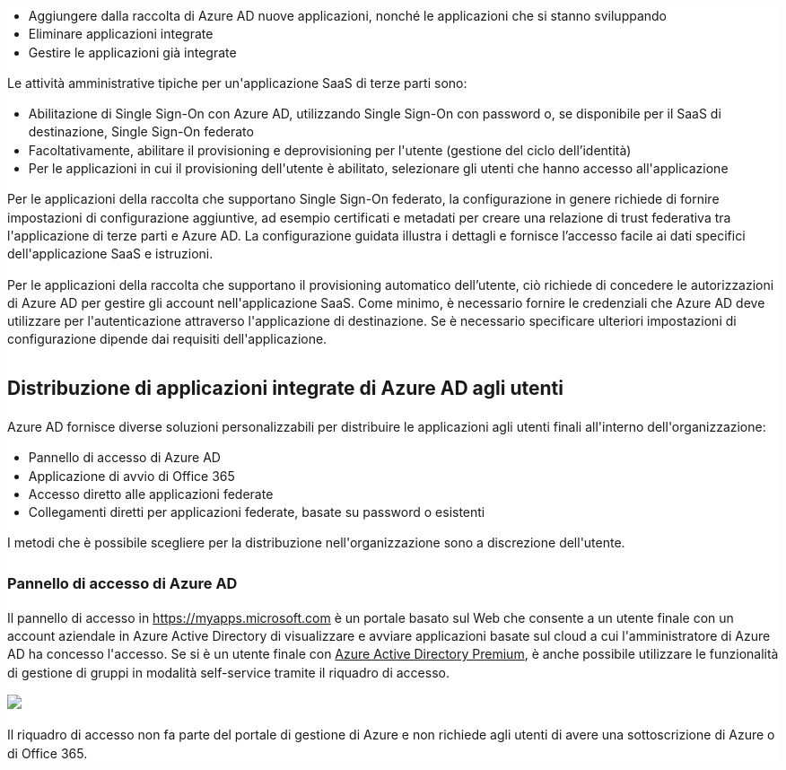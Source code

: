 * Aggiungere dalla raccolta di Azure AD nuove applicazioni, nonché le applicazioni che si stanno sviluppando
* Eliminare applicazioni integrate
* Gestire le applicazioni già integrate

Le attività amministrative tipiche per un'applicazione SaaS di terze parti sono:

* Abilitazione di Single Sign-On con Azure AD, utilizzando Single Sign-On con password o, se disponibile per il SaaS di destinazione, Single Sign-On federato
* Facoltativamente, abilitare il provisioning e deprovisioning per l'utente (gestione del ciclo dell’identità)
* Per le applicazioni in cui il provisioning dell'utente è abilitato, selezionare gli utenti che hanno accesso all'applicazione

Per le applicazioni della raccolta che supportano Single Sign-On federato, la configurazione in genere richiede di fornire impostazioni di configurazione aggiuntive, ad esempio certificati e metadati per creare una relazione di trust federativa tra l'applicazione di terze parti e Azure AD. La configurazione guidata illustra i dettagli e fornisce l’accesso facile ai dati specifici dell'applicazione SaaS e istruzioni.

Per le applicazioni della raccolta che supportano il provisioning automatico dell’utente, ciò richiede di concedere le autorizzazioni di Azure AD per gestire gli account nell'applicazione SaaS. Come minimo, è necessario fornire le credenziali che Azure AD deve utilizzare per l'autenticazione attraverso l'applicazione di destinazione. Se è necessario specificare ulteriori impostazioni di configurazione dipende dai requisiti dell'applicazione.

## <a name="deploying-azure-ad-integrated-applications-to-users"></a>Distribuzione di applicazioni integrate di Azure AD agli utenti
Azure AD fornisce diverse soluzioni personalizzabili per distribuire le applicazioni agli utenti finali all'interno dell'organizzazione:

* Pannello di accesso di Azure AD
* Applicazione di avvio di Office 365
* Accesso diretto alle applicazioni federate
* Collegamenti diretti per applicazioni federate, basate su password o esistenti

I metodi che è possibile scegliere per la distribuzione nell'organizzazione sono a discrezione dell'utente.

### <a name="azure-ad-access-panel"></a>Pannello di accesso di Azure AD
Il pannello di accesso in https://myapps.microsoft.com è un portale basato sul Web che consente a un utente finale con un account aziendale in Azure Active Directory di visualizzare e avviare applicazioni basate sul cloud a cui l'amministratore di Azure AD ha concesso l'accesso. Se si è un utente finale con [Azure Active Directory Premium](https://azure.microsoft.com/pricing/details/active-directory/), è anche possibile utilizzare le funzionalità di gestione di gruppi in modalità self-service tramite il riquadro di accesso.

![][3]

Il riquadro di accesso non fa parte del portale di gestione di Azure e non richiede agli utenti di avere una sottoscrizione di Azure o di Office 365.


[1]: ./media/active-directory-appssoaccess-whatis/onlineappgallery.png
[2]: ./media/active-directory-appssoaccess-whatis/azuremgmtportal.png
[3]: ./media/active-directory-appssoaccess-whatis/accesspanel.png
[4]: ./media/active-directory-appssoaccess-whatis/officeapphub.png
[5]: ./media/active-directory-appssoaccess-whatis/workdaymobile.png
[6]: ./media/active-directory-appssoaccess-whatis/deeplink.png